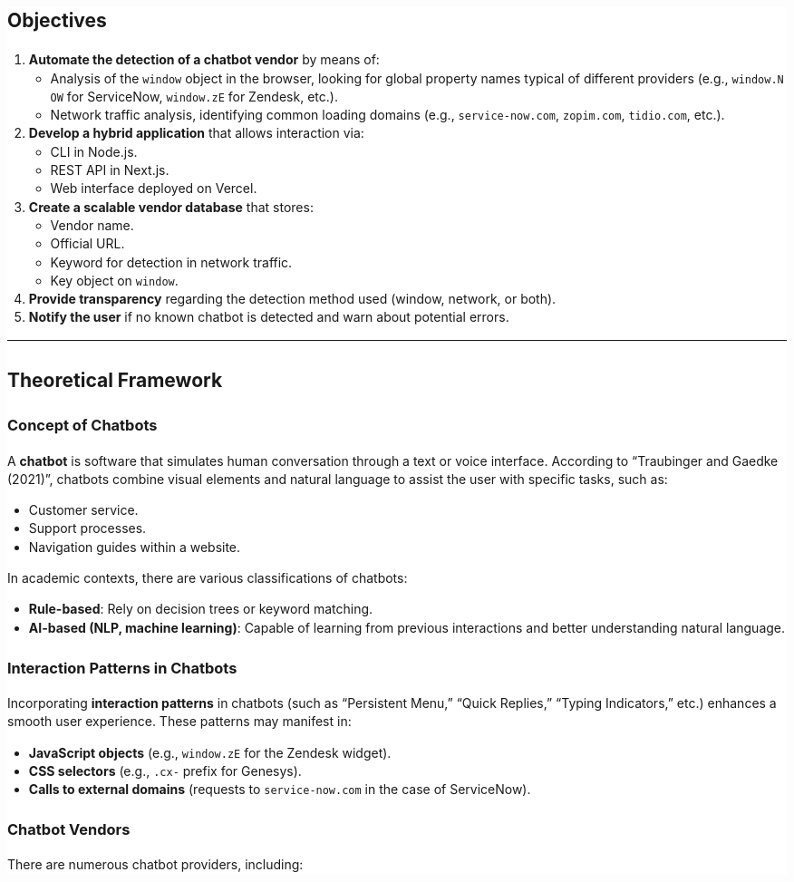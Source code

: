 
## Objectives

1. **Automate the detection of a chatbot vendor** by means of:
   - Analysis of the `window` object in the browser, looking for global property names typical of different providers (e.g., `window.NOW` for ServiceNow, `window.zE` for Zendesk, etc.).
   - Network traffic analysis, identifying common loading domains (e.g., `service-now.com`, `zopim.com`, `tidio.com`, etc.).
2. **Develop a hybrid application** that allows interaction via:
   - CLI in Node.js.
   - REST API in Next.js.
   - Web interface deployed on Vercel.
3. **Create a scalable vendor database** that stores:
   - Vendor name.
   - Official URL.
   - Keyword for detection in network traffic.
   - Key object on `window`.
4. **Provide transparency** regarding the detection method used (window, network, or both).
5. **Notify the user** if no known chatbot is detected and warn about potential errors.

---

## Theoretical Framework

### Concept of Chatbots

A **chatbot** is software that simulates human conversation through a text or voice interface. According to “Traubinger and Gaedke (2021)”, chatbots combine visual elements and natural language to assist the user with specific tasks, such as:

- Customer service.  
- Support processes.  
- Navigation guides within a website.

In academic contexts, there are various classifications of chatbots:

- **Rule-based**: Rely on decision trees or keyword matching.  
- **AI-based (NLP, machine learning)**: Capable of learning from previous interactions and better understanding natural language.

### Interaction Patterns in Chatbots

Incorporating **interaction patterns** in chatbots (such as “Persistent Menu,” “Quick Replies,” “Typing Indicators,” etc.) enhances a smooth user experience. These patterns may manifest in:

- **JavaScript objects** (e.g., `window.zE` for the Zendesk widget).  
- **CSS selectors** (e.g., `.cx-` prefix for Genesys).  
- **Calls to external domains** (requests to `service-now.com` in the case of ServiceNow).

### Chatbot Vendors

There are numerous chatbot providers, including:
